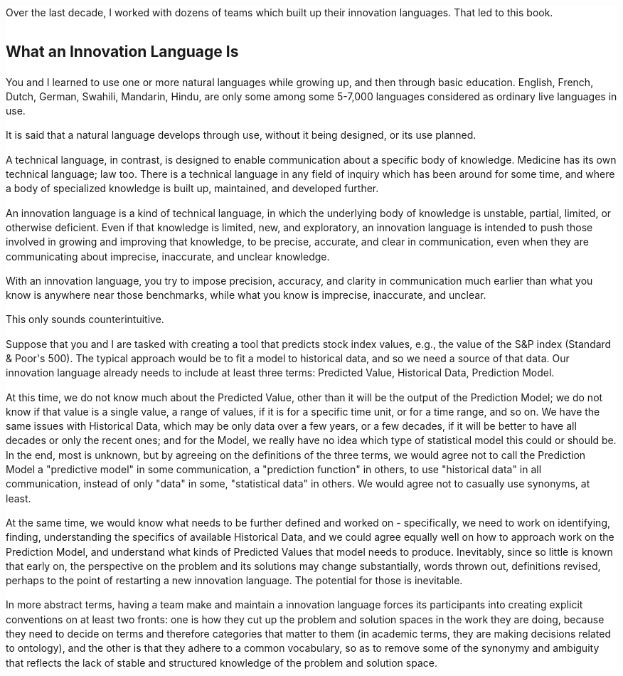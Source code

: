 Over the last decade, I worked with dozens of teams which built up their innovation languages. That led to this book.

## What an Innovation Language Is

You and I learned to use one or more natural languages while growing up, and then through basic education. English, French, Dutch, German, Swahili, Mandarin, Hindu, are only some among some 5-7,000 languages considered as ordinary live languages in use.

It is said that a natural language develops through use, without it being designed, or its use planned.

A technical language, in contrast, is designed to enable communication about a specific body of knowledge. Medicine has its own technical language; law too. There is a technical language in any field of inquiry which has been around for some time, and where a body of specialized knowledge is built up, maintained, and developed further.

An innovation language is a kind of technical language, in which the underlying body of knowledge is unstable, partial, limited, or otherwise deficient. Even if that knowledge is limited, new, and exploratory, an innovation language is intended to push those involved in growing and improving that knowledge, to be precise, accurate, and clear in communication, even when they are communicating about imprecise, inaccurate, and unclear knowledge.

With an innovation language, you try to impose precision, accuracy, and clarity in communication much earlier than what you know is anywhere near those benchmarks, while what you know is imprecise, inaccurate, and unclear.

This only sounds counterintuitive.

Suppose that you and I are tasked with creating a tool that predicts stock index values, e.g., the value of the S&P index (Standard & Poor's 500). The typical approach would be to fit a model to historical data, and so we need a source of that data. Our innovation language already needs to include at least three terms: Predicted Value, Historical Data, Prediction Model.

At this time, we do not know much about the Predicted Value, other than it will be the output of the Prediction Model; we do not know if that value is a single value, a range of values, if it is for a specific time unit, or for a time range, and so on. We have the same issues with Historical Data, which may be only data over a few years, or a few decades, if it will be better to have all decades or only the recent ones; and for the Model, we really have no idea which type of statistical model this could or should be. In the end, most is unknown, but by agreeing on the definitions of the three terms, we would agree not to call the Prediction Model a "predictive model" in some communication, a "prediction function" in others, to use "historical data" in all communication, instead of only "data" in some, "statistical data" in others. We would agree not to casually use synonyms, at least.

At the same time, we would know what needs to be further defined and worked on - specifically, we need to work on identifying, finding, understanding the specifics of available Historical Data, and we could agree equally well on how to approach work on the Prediction Model, and understand what kinds of Predicted Values that model needs to produce. Inevitably, since so little is known that early on, the perspective on the problem and its solutions may change substantially, words thrown out, definitions revised, perhaps to the point of restarting a new innovation language. The potential for those is inevitable.

In more abstract terms, having a team make and maintain a innovation language forces its participants into creating explicit conventions on at least two fronts: one is how they cut up the problem and solution spaces in the work they are doing, because they need to decide on terms and therefore categories that matter to them (in academic terms, they are making decisions related to ontology), and the other is that they adhere to a common vocabulary, so as to remove some of the synonymy and ambiguity that reflects the lack of stable and structured knowledge of the problem and solution space.
